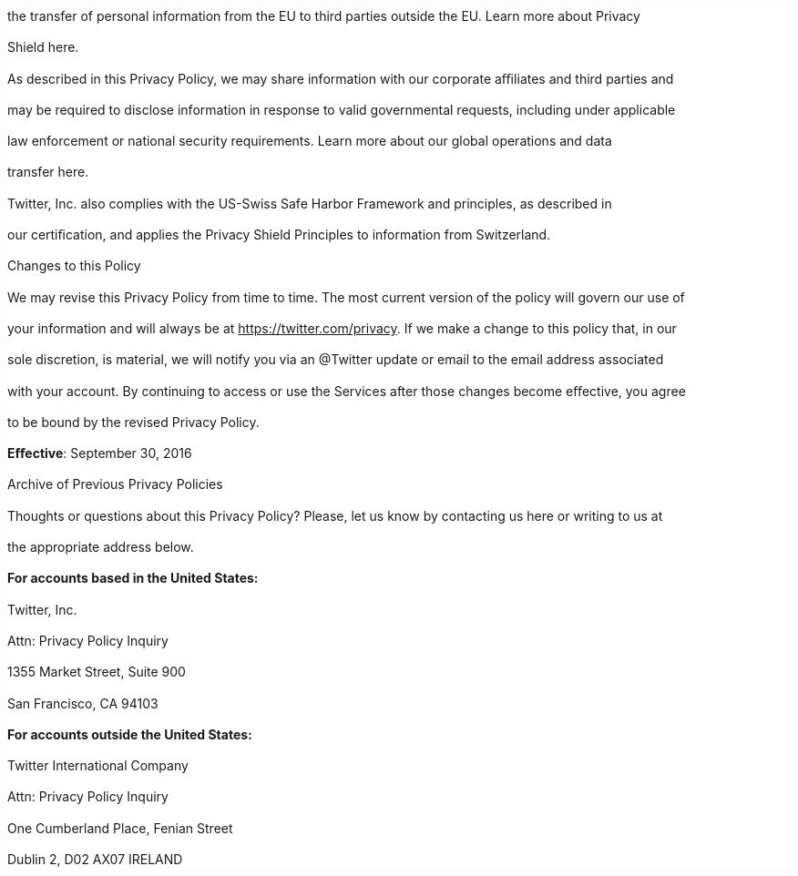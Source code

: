 the transfer of personal information from the EU to third parties outside the EU. Learn more about Privacy

Shield here.

As described in this Privacy Policy, we may share information with our corporate aﬃliates and third parties and

may be required to disclose information in response to valid governmental requests, including under applicable

law enforcement or national security requirements. Learn more about our global operations and data

transfer here.

Twitter, Inc. also complies with the US-Swiss Safe Harbor Framework and principles, as described in

our certiﬁcation, and applies the Privacy Shield Principles to information from Switzerland.

Changes to this Policy

We may revise this Privacy Policy from time to time. The most current version of the policy will govern our use of

your information and will always be at https://twitter.com/privacy. If we make a change to this policy that, in our

sole discretion, is material, we will notify you via an @Twitter update or email to the email address associated

with your account. By continuing to access or use the Services after those changes become eﬀective, you agree

to be bound by the revised Privacy Policy.

**Eﬀective**: September 30, 2016

Archive of Previous Privacy Policies

Thoughts or questions about this Privacy Policy? Please, let us know by contacting us here or writing to us at

the appropriate address below.

**For accounts based in the United States:**

Twitter, Inc.

Attn: Privacy Policy Inquiry

1355 Market Street, Suite 900

San Francisco, CA 94103

**For accounts outside the United States:**

Twitter International Company

Attn: Privacy Policy Inquiry

One Cumberland Place, Fenian Street

Dublin 2, D02 AX07 IRELAND

